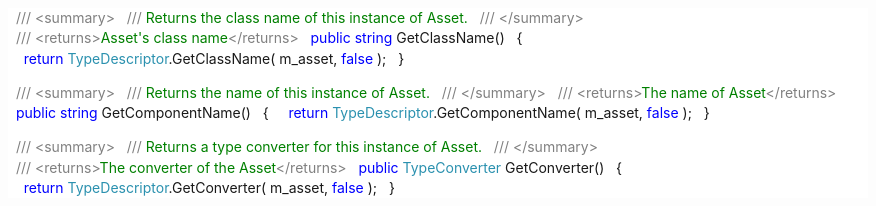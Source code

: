 &nbsp;&nbsp;<span style="color:gray;">///</span><span style="color:green;">&nbsp;</span><span style="color:gray;">&lt;</span><span style="color:gray;">summary</span><span style="color:gray;">&gt;</span>
&nbsp;&nbsp;<span style="color:gray;">///</span><span style="color:green;">&nbsp;Returns&nbsp;the&nbsp;class&nbsp;name&nbsp;of&nbsp;this&nbsp;instance&nbsp;of&nbsp;Asset.</span>
&nbsp;&nbsp;<span style="color:gray;">///</span><span style="color:green;">&nbsp;</span><span style="color:gray;">&lt;/</span><span style="color:gray;">summary</span><span style="color:gray;">&gt;</span>
&nbsp;&nbsp;<span style="color:gray;">///</span><span style="color:green;">&nbsp;</span><span style="color:gray;">&lt;</span><span style="color:gray;">returns</span><span style="color:gray;">&gt;</span><span style="color:green;">Asset&#39;s&nbsp;class&nbsp;name</span><span style="color:gray;">&lt;/</span><span style="color:gray;">returns</span><span style="color:gray;">&gt;</span>
&nbsp;&nbsp;<span style="color:blue;">public</span>&nbsp;<span style="color:blue;">string</span>&nbsp;GetClassName()
&nbsp;&nbsp;{
&nbsp;&nbsp;&nbsp;&nbsp;<span style="color:blue;">return</span>&nbsp;<span style="color:#2b91af;">TypeDescriptor</span>.GetClassName(&nbsp;m_asset,&nbsp;<span style="color:blue;">false</span>&nbsp;);
&nbsp;&nbsp;}
 
&nbsp;&nbsp;<span style="color:gray;">///</span><span style="color:green;">&nbsp;</span><span style="color:gray;">&lt;</span><span style="color:gray;">summary</span><span style="color:gray;">&gt;</span>
&nbsp;&nbsp;<span style="color:gray;">///</span><span style="color:green;">&nbsp;Returns&nbsp;the&nbsp;name&nbsp;of&nbsp;this&nbsp;instance&nbsp;of&nbsp;Asset.</span>
&nbsp;&nbsp;<span style="color:gray;">///</span><span style="color:green;">&nbsp;</span><span style="color:gray;">&lt;/</span><span style="color:gray;">summary</span><span style="color:gray;">&gt;</span>
&nbsp;&nbsp;<span style="color:gray;">///</span><span style="color:green;">&nbsp;</span><span style="color:gray;">&lt;</span><span style="color:gray;">returns</span><span style="color:gray;">&gt;</span><span style="color:green;">The&nbsp;name&nbsp;of&nbsp;Asset</span><span style="color:gray;">&lt;/</span><span style="color:gray;">returns</span><span style="color:gray;">&gt;</span>
&nbsp;&nbsp;<span style="color:blue;">public</span>&nbsp;<span style="color:blue;">string</span>&nbsp;GetComponentName()
&nbsp;&nbsp;{
&nbsp;&nbsp;&nbsp;&nbsp;<span style="color:blue;">return</span>&nbsp;<span style="color:#2b91af;">TypeDescriptor</span>.GetComponentName(&nbsp;m_asset,&nbsp;<span style="color:blue;">false</span>&nbsp;);
&nbsp;&nbsp;}
 
&nbsp;&nbsp;<span style="color:gray;">///</span><span style="color:green;">&nbsp;</span><span style="color:gray;">&lt;</span><span style="color:gray;">summary</span><span style="color:gray;">&gt;</span>
&nbsp;&nbsp;<span style="color:gray;">///</span><span style="color:green;">&nbsp;Returns&nbsp;a&nbsp;type&nbsp;converter&nbsp;for&nbsp;this&nbsp;instance&nbsp;of&nbsp;Asset.</span>
&nbsp;&nbsp;<span style="color:gray;">///</span><span style="color:green;">&nbsp;</span><span style="color:gray;">&lt;/</span><span style="color:gray;">summary</span><span style="color:gray;">&gt;</span>
&nbsp;&nbsp;<span style="color:gray;">///</span><span style="color:green;">&nbsp;</span><span style="color:gray;">&lt;</span><span style="color:gray;">returns</span><span style="color:gray;">&gt;</span><span style="color:green;">The&nbsp;converter&nbsp;of&nbsp;the&nbsp;Asset</span><span style="color:gray;">&lt;/</span><span style="color:gray;">returns</span><span style="color:gray;">&gt;</span>
&nbsp;&nbsp;<span style="color:blue;">public</span>&nbsp;<span style="color:#2b91af;">TypeConverter</span>&nbsp;GetConverter()
&nbsp;&nbsp;{
&nbsp;&nbsp;&nbsp;&nbsp;<span style="color:blue;">return</span>&nbsp;<span style="color:#2b91af;">TypeDescriptor</span>.GetConverter(&nbsp;m_asset,&nbsp;<span style="color:blue;">false</span>&nbsp;);
&nbsp;&nbsp;}
 